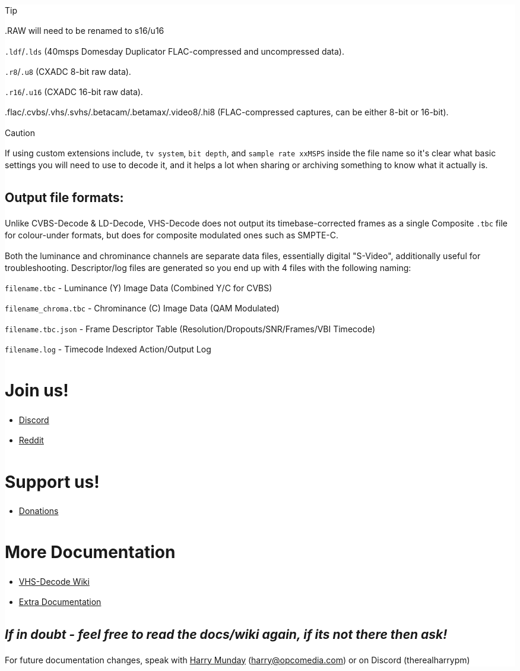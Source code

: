 > [!TIP]  
> .RAW will need to be renamed to s16/u16 

`.ldf`/`.lds` (40msps Domesday Duplicator FLAC-compressed and uncompressed data).

`.r8`/`.u8`   (CXADC 8-bit raw data).

`.r16`/`.u16` (CXADC 16-bit raw data).

.flac/.cvbs/.vhs/.svhs/.betacam/.betamax/.video8/.hi8 (FLAC-compressed captures, can be either 8-bit or 16-bit).

> [!CAUTION]  
> If using custom extensions include, `tv system`, `bit depth`, and `sample rate xxMSPS` inside the file name so it's clear what basic settings you will need to use to decode it, and it helps a lot when sharing or archiving something to know what it actually is.


## Output file formats:


Unlike CVBS-Decode & LD-Decode, VHS-Decode does not output its timebase-corrected frames as a single Composite `.tbc` file for colour-under formats, but does for composite modulated ones such as SMPTE-C.

Both the luminance and chrominance channels are separate data files, essentially digital "S-Video", additionally useful for troubleshooting. Descriptor/log files are generated so you end up with 4 files with the following naming:

`filename.tbc`        - Luminance (Y) Image Data (Combined Y/C for CVBS)

`filename_chroma.tbc` - Chrominance (C) Image Data (QAM Modulated)

`filename.tbc.json`   - Frame Descriptor Table (Resolution/Dropouts/SNR/Frames/VBI Timecode)

`filename.log`        - Timecode Indexed Action/Output Log


# Join us!


- [Discord](https://discord.gg/pVVrrxd)

- [Reddit](https://www.reddit.com/r/vhsdecode/)


# Support us! 


- [Donations](https://github.com/oyvindln/vhs-decode/wiki/Donations)


# More Documentation


- [VHS-Decode Wiki](https://github.com/oyvindln/vhs-decode/wiki)

- [Extra Documentation](https://github.com/oyvindln/vhs-decode/wiki/Documents)


## *If in doubt - feel free to read the docs/wiki again, if its not there then ask!*


For future documentation changes, speak with [Harry Munday](https://github.com/harrypm) (harry@opcomedia.com) or on Discord (therealharrypm)
